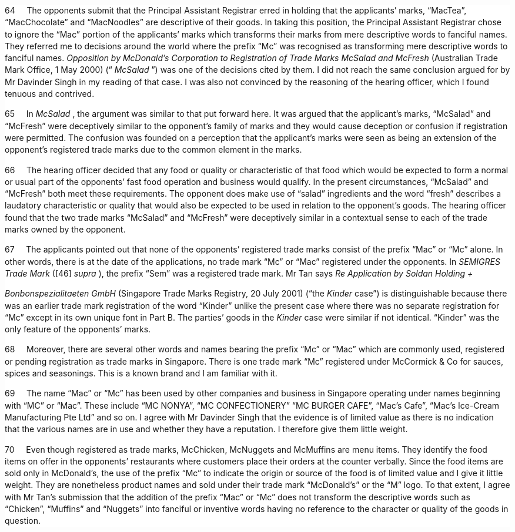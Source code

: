 64     The opponents submit that the Principal Assistant Registrar erred in holding that the applicants’ marks, “MacTea”, “MacChocolate” and “MacNoodles” are descriptive of their goods. In taking this position, the Principal Assistant Registrar chose to ignore the “Mac” portion of the applicants’ marks which transforms their marks from mere descriptive words to fanciful names. They referred me to decisions around the world where the prefix “Mc” was recognised as transforming mere descriptive words to fanciful names. _Opposition by McDonald’s Corporation to Registration of Trade Marks McSalad and McFresh_ (Australian Trade Mark Office, 1 May 2000) (“ _McSalad_ ”) was one of the decisions cited by them. I did not reach the same conclusion argued for by Mr Davinder Singh in my reading of that case. I was also not convinced by the reasoning of the hearing officer, which I found tenuous and contrived. 

65     In _McSalad_ , the argument was similar to that put forward here. It was argued that the applicant’s marks, “McSalad” and “McFresh” were deceptively similar to the opponent’s family of marks and they would cause deception or confusion if registration were permitted. The confusion was founded on a perception that the applicant’s marks were seen as being an extension of the opponent’s registered trade marks due to the common element in the marks. 

66     The hearing officer decided that any food or quality or characteristic of that food which would be expected to form a normal or usual part of the opponents’ fast food operation and business would qualify. In the present circumstances, “McSalad” and “McFresh” both meet these requirements. The opponent does make use of “salad” ingredients and the word “fresh” describes a laudatory characteristic or quality that would also be expected to be used in relation to the opponent’s goods. The hearing officer found that the two trade marks “McSalad” and “McFresh” were deceptively similar in a contextual sense to each of the trade marks owned by the opponent. 

67     The applicants pointed out that none of the opponents’ registered trade marks consist of the prefix “Mac” or “Mc” alone. In other words, there is at the date of the applications, no trade mark “Mc” or “Mac” registered under the opponents. In _SEMIGRES Trade Mark_ ([46] _supra_ ), the prefix “Sem” was a registered trade mark. Mr Tan says _Re Application by Soldan Holding +_ 


_Bonbonspezialitaeten GmbH_ (Singapore Trade Marks Registry, 20 July 2001) (“the _Kinder_ case”) is distinguishable because there was an earlier trade mark registration of the word “Kinder” unlike the present case where there was no separate registration for “Mc” except in its own unique font in Part B. The parties’ goods in the _Kinder_ case were similar if not identical. “Kinder” was the only feature of the opponents’ marks. 

68     Moreover, there are several other words and names bearing the prefix “Mc” or “Mac” which are commonly used, registered or pending registration as trade marks in Singapore. There is one trade mark “Mc” registered under McCormick & Co for sauces, spices and seasonings. This is a known brand and I am familiar with it. 

69     The name “Mac” or “Mc” has been used by other companies and business in Singapore operating under names beginning with “MC” or “Mac”. These include “MC NONYA”, “MC CONFECTIONERY” “MC BURGER CAFE”, “Mac’s Cafe”, “Mac’s Ice-Cream Manufacturing Pte Ltd” and so on. I agree with Mr Davinder Singh that the evidence is of limited value as there is no indication that the various names are in use and whether they have a reputation. I therefore give them little weight. 

70     Even though registered as trade marks, McChicken, McNuggets and McMuffins are menu items. They identify the food items on offer in the opponents’ restaurants where customers place their orders at the counter verbally. Since the food items are sold only in McDonald’s, the use of the prefix “Mc” to indicate the origin or source of the food is of limited value and I give it little weight. They are nonetheless product names and sold under their trade mark “McDonald’s” or the “M” logo. To that extent, I agree with Mr Tan’s submission that the addition of the prefix “Mac” or “Mc” does not transform the descriptive words such as “Chicken”, “Muffins” and “Nuggets” into fanciful or inventive words having no reference to the character or quality of the goods in question. 
